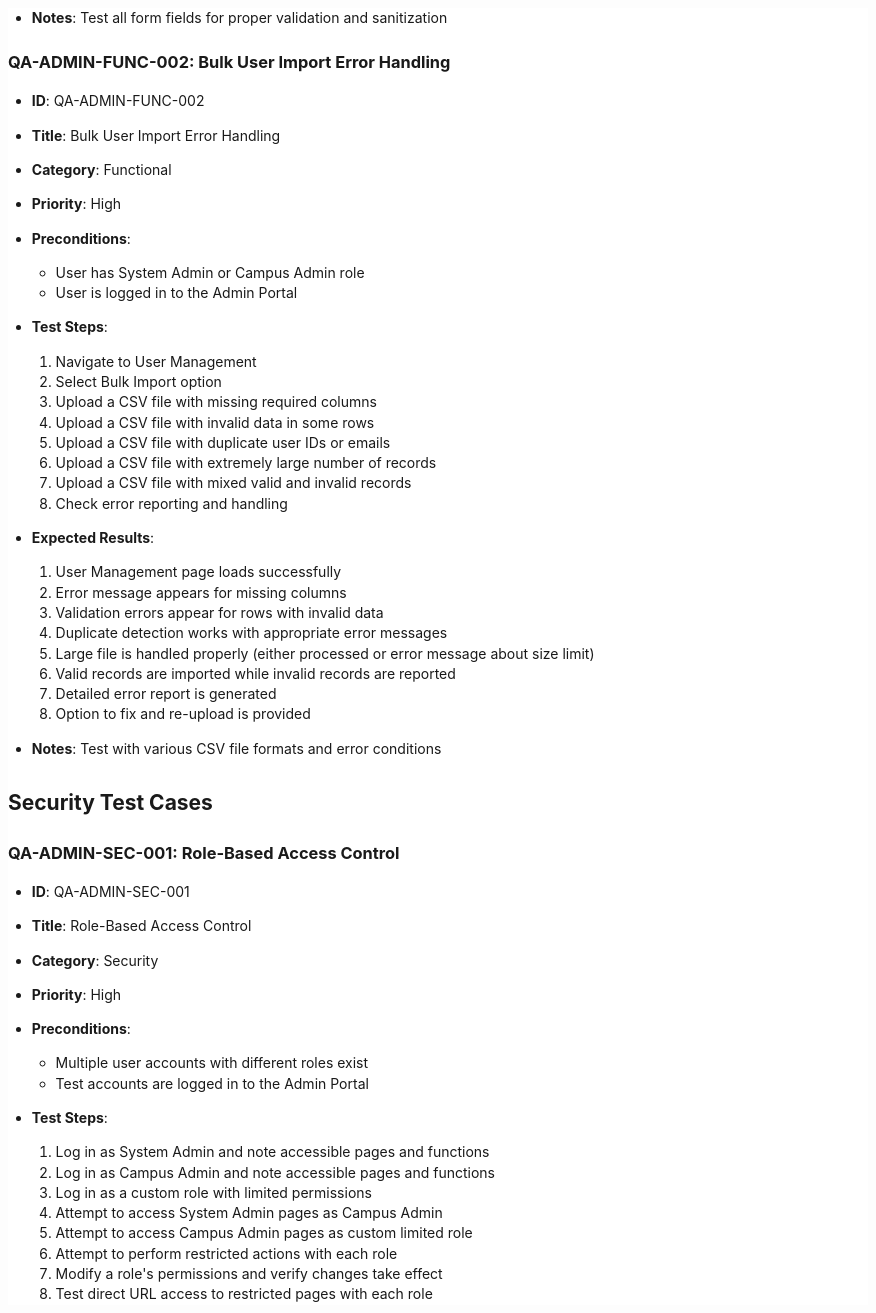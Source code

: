 - **Notes**: Test all form fields for proper validation and sanitization

### QA-ADMIN-FUNC-002: Bulk User Import Error Handling

- **ID**: QA-ADMIN-FUNC-002
- **Title**: Bulk User Import Error Handling
- **Category**: Functional
- **Priority**: High
- **Preconditions**:
  - User has System Admin or Campus Admin role
  - User is logged in to the Admin Portal

- **Test Steps**:
  1. Navigate to User Management
  2. Select Bulk Import option
  3. Upload a CSV file with missing required columns
  4. Upload a CSV file with invalid data in some rows
  5. Upload a CSV file with duplicate user IDs or emails
  6. Upload a CSV file with extremely large number of records
  7. Upload a CSV file with mixed valid and invalid records
  8. Check error reporting and handling

- **Expected Results**:
  1. User Management page loads successfully
  2. Error message appears for missing columns
  3. Validation errors appear for rows with invalid data
  4. Duplicate detection works with appropriate error messages
  5. Large file is handled properly (either processed or error message about size limit)
  6. Valid records are imported while invalid records are reported
  7. Detailed error report is generated
  8. Option to fix and re-upload is provided

- **Notes**: Test with various CSV file formats and error conditions

## Security Test Cases

### QA-ADMIN-SEC-001: Role-Based Access Control

- **ID**: QA-ADMIN-SEC-001
- **Title**: Role-Based Access Control
- **Category**: Security
- **Priority**: High
- **Preconditions**:
  - Multiple user accounts with different roles exist
  - Test accounts are logged in to the Admin Portal

- **Test Steps**:
  1. Log in as System Admin and note accessible pages and functions
  2. Log in as Campus Admin and note accessible pages and functions
  3. Log in as a custom role with limited permissions
  4. Attempt to access System Admin pages as Campus Admin
  5. Attempt to access Campus Admin pages as custom limited role
  6. Attempt to perform restricted actions with each role
  7. Modify a role's permissions and verify changes take effect
  8. Test direct URL access to restricted pages with each role
